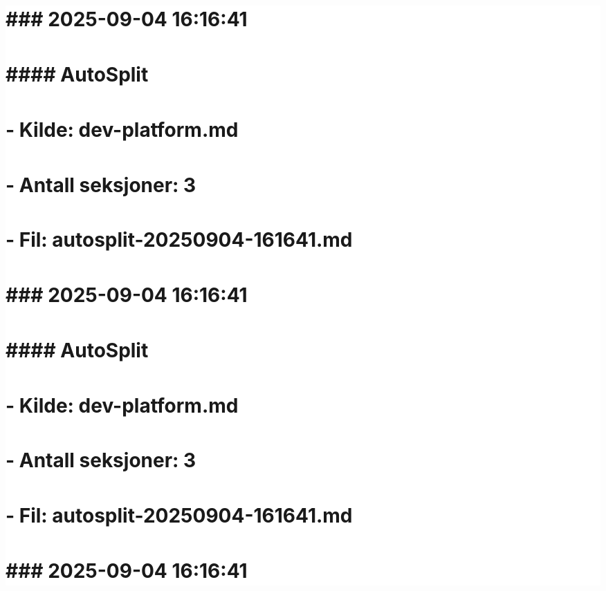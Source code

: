 #

#

#

#

# \### 2025-09-04 16:16:41

# \#### AutoSplit

# \- Kilde: dev-platform.md

# \- Antall seksjoner: 3

# \- Fil: autosplit-20250904-161641.md

#

#

#

#

# \### 2025-09-04 16:16:41

# \#### AutoSplit

# \- Kilde: dev-platform.md

# \- Antall seksjoner: 3

# \- Fil: autosplit-20250904-161641.md

#

#

#

#

# \### 2025-09-04 16:16:41
